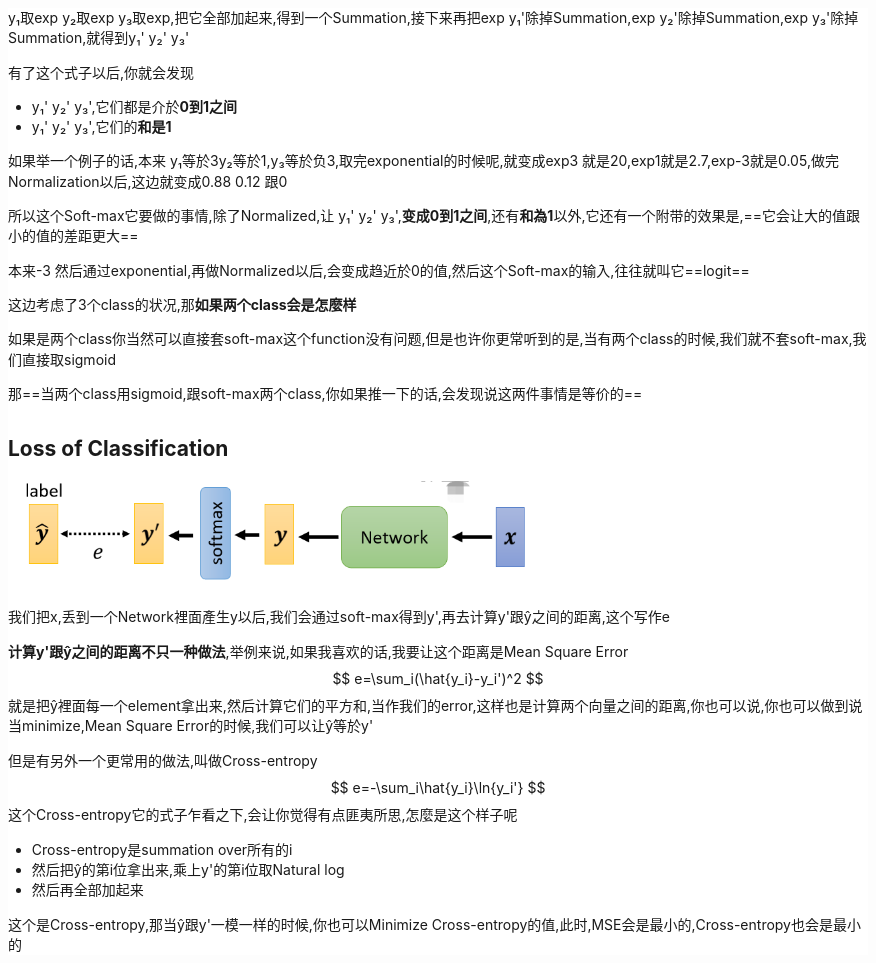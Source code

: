 y₁取exp y₂取exp y₃取exp,把它全部加起来,得到一个Summation,接下来再把exp y₁'除掉Summation,exp y₂'除掉Summation,exp y₃'除掉Summation,就得到y₁' y₂' y₃'

有了这个式子以后,你就会发现

- y₁' y₂' y₃',它们都是介於**0到1之间**
- y₁' y₂' y₃',它们的**和是1**

如果举一个例子的话,本来 y₁等於3y₂等於1,y₃等於负3,取完exponential的时候呢,就变成exp3 就是20,exp1就是2.7,exp-3就是0.05,做完Normalization以后,这边就变成0.88  0.12 跟0

所以这个Soft-max它要做的事情,除了Normalized,让 y₁' y₂' y₃',**变成0到1之间**,还有**和為1**以外,它还有一个附带的效果是,==它会让大的值跟小的值的差距更大==

本来-3 然后通过exponential,再做Normalized以后,会变成趋近於0的值,然后这个Soft-max的输入,往往就叫它==logit==



这边考虑了3个class的状况,那**如果两个class会是怎麼样**

如果是两个class你当然可以直接套soft-max这个function没有问题,但是也许你更常听到的是,当有两个class的时候,我们就不套soft-max,我们直接取sigmoid

那==当两个class用sigmoid,跟soft-max两个class,你如果推一下的话,会发现说这两件事情是等价的==

## Loss of Classification

<img src="./images/image-20210320195929935.png" alt="image-20210320195929935" style="zoom:67%;" />

我们把x,丢到一个Network裡面產生y以后,我们会通过soft-max得到y',再去计算y'跟ŷ之间的距离,这个写作е

**计算y'跟ŷ之间的距离不只一种做法**,举例来说,如果我喜欢的话,我要让这个距离是Mean Square Error
$$
e=\sum_i(\hat{y_i}-y_i')^2
$$
就是把ŷ裡面每一个element拿出来,然后计算它们的平方和,当作我们的error,这样也是计算两个向量之间的距离,你也可以说,你也可以做到说当minimize,Mean Square Error的时候,我们可以让ŷ等於y'

但是有另外一个更常用的做法,叫做Cross-entropy
$$
e=-\sum_i\hat{y_i}\ln{y_i'}
$$
这个Cross-entropy它的式子乍看之下,会让你觉得有点匪夷所思,怎麼是这个样子呢

- Cross-entropy是summation over所有的i
- 然后把ŷ的第i位拿出来,乘上y'的第i位取Natural log
- 然后再全部加起来

这个是Cross-entropy,那当ŷ跟y'一模一样的时候,你也可以Minimize Cross-entropy的值,此时,MSE会是最小的,Cross-entropy也会是最小的
